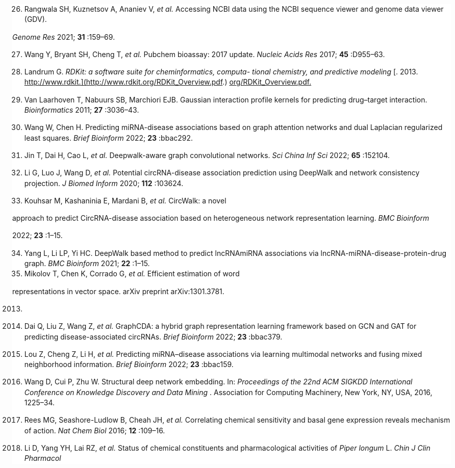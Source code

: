 26. Rangwala SH, Kuznetsov A, Ananiev V, _et al._ Accessing NCBI data
using the NCBI sequence viewer and genome data viewer (GDV).

_Genome Res_ 2021; **31** :159–69.

27. Wang Y, Bryant SH, Cheng T, _et al._ Pubchem bioassay: 2017
update. _Nucleic Acids Res_ 2017; **45** :D955–63.
28. Landrum G. _RDKit: a software suite for cheminformatics, computa-_
_tional chemistry, and predictive modeling_ [. 2013. http://www.rdkit.](http://www.rdkit.org/RDKit_Overview.pdf.)
[org/RDKit_Overview.pdf.](http://www.rdkit.org/RDKit_Overview.pdf.)
29. Van Laarhoven T, Nabuurs SB, Marchiori EJB. Gaussian interaction profile kernels for predicting drug–target interaction.
_Bioinformatics_ 2011; **27** :3036–43.
30. Wang W, Chen H. Predicting miRNA-disease associations based
on graph attention networks and dual Laplacian regularized
least squares. _Brief Bioinform_ 2022; **23** :bbac292.
31. Jin T, Dai H, Cao L, _et al._ Deepwalk-aware graph convolutional
networks. _Sci China Inf Sci_ 2022; **65** :152104.



32. Li G, Luo J, Wang D, _et al._ Potential circRNA-disease association
prediction using DeepWalk and network consistency projection.
_J Biomed Inform_ 2020; **112** :103624.
33. Kouhsar M, Kashaninia E, Mardani B, _et al._ CircWalk: a novel

approach to predict CircRNA-disease association based on heterogeneous network representation learning. _BMC Bioinform_

2022; **23** :1–15.

34. Yang L, Li LP, Yi HC. DeepWalk based method to predict lncRNAmiRNA associations via lncRNA-miRNA-disease-protein-drug
graph. _BMC Bioinform_ 2021; **22** :1–15.
35. Mikolov T, Chen K, Corrado G, _et al._ Efficient estimation of word

representations in vector space. arXiv preprint arXiv:1301.3781.

2013.

36. Dai Q, Liu Z, Wang Z, _et al._ GraphCDA: a hybrid graph representation learning framework based on GCN and GAT for predicting
disease-associated circRNAs. _Brief Bioinform_ 2022; **23** :bbac379.
37. Lou Z, Cheng Z, Li H, _et al._ Predicting miRNA–disease associations
via learning multimodal networks and fusing mixed neighborhood information. _Brief Bioinform_ 2022; **23** :bbac159.
38. Wang D, Cui P, Zhu W. Structural deep network embedding. In:
_Proceedings of the 22nd ACM SIGKDD International Conference on_
_Knowledge Discovery and Data Mining_ . Association for Computing
Machinery, New York, NY, USA, 2016, 1225–34.
39. Rees MG, Seashore-Ludlow B, Cheah JH, _et al._ Correlating chemical sensitivity and basal gene expression reveals mechanism of
action. _Nat Chem Biol_ 2016; **12** :109–16.

40. Li D, Yang YH, Lai RZ, _et al._ Status of chemical constituents and
pharmacological activities of _Piper longum_ L. _Chin J Clin Pharmacol_
